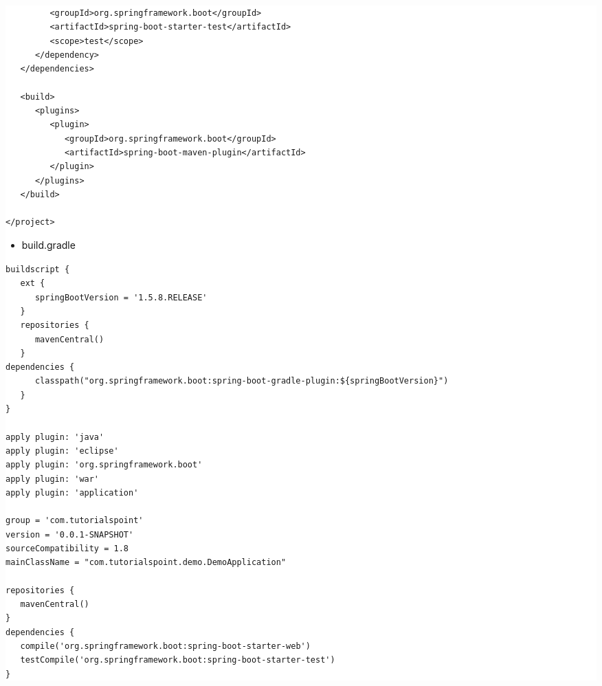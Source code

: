 ```
         <groupId>org.springframework.boot</groupId>
         <artifactId>spring-boot-starter-test</artifactId>
         <scope>test</scope>
      </dependency>
   </dependencies>

   <build>
      <plugins>
         <plugin>
            <groupId>org.springframework.boot</groupId>
            <artifactId>spring-boot-maven-plugin</artifactId>
         </plugin>
      </plugins>
   </build>
   
</project>
```

* build.gradle

```
buildscript {
   ext {
      springBootVersion = '1.5.8.RELEASE'
   }
   repositories {
      mavenCentral()
   }
dependencies {
      classpath("org.springframework.boot:spring-boot-gradle-plugin:${springBootVersion}")
   }
}

apply plugin: 'java'
apply plugin: 'eclipse'
apply plugin: 'org.springframework.boot'
apply plugin: 'war'
apply plugin: 'application'

group = 'com.tutorialspoint'
version = '0.0.1-SNAPSHOT'
sourceCompatibility = 1.8
mainClassName = "com.tutorialspoint.demo.DemoApplication"

repositories {
   mavenCentral()
}
dependencies {
   compile('org.springframework.boot:spring-boot-starter-web')
   testCompile('org.springframework.boot:spring-boot-starter-test')
}
```
